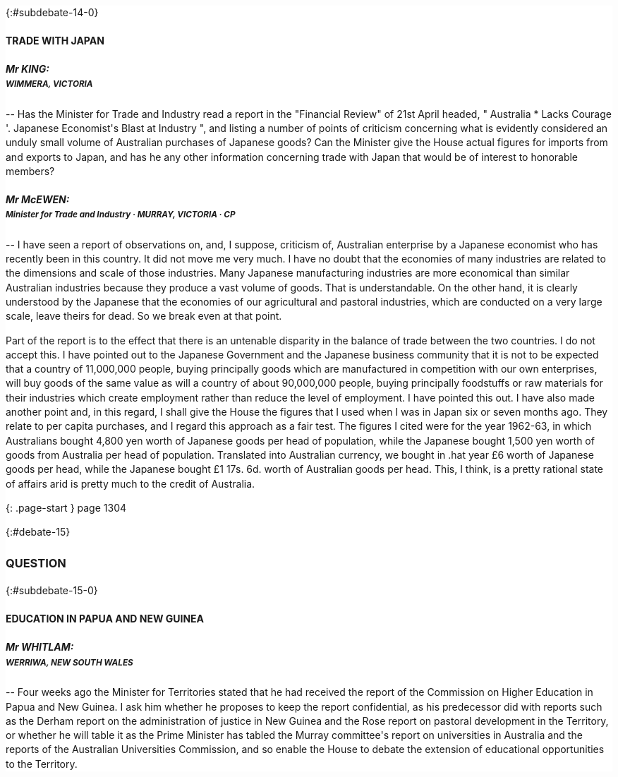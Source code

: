 {:#subdebate-14-0}
#### TRADE WITH JAPAN

##### Mr KING:<br><small class="text-muted">WIMMERA, VICTORIA</small>

-- Has the Minister for Trade and Industry read a report in the "Financial Review" of 21st April headed, " Australia * Lacks Courage '. Japanese Economist's Blast at Industry ", and listing a number of points of criticism concerning what is evidently considered an unduly small volume of Australian purchases of Japanese goods? Can the Minister give the House actual figures for imports from and exports to Japan, and has he any other information concerning trade with Japan that would be of interest to honorable members? 

##### Mr McEWEN:<br><small class="text-muted">Minister for Trade and Industry &middot; MURRAY, VICTORIA &middot; CP</small>

-- I have seen a report of observations on, and, I suppose, criticism of, Australian enterprise by a Japanese economist who has recently been in this country. It did not move me very much. I have no doubt that the economies of many industries are related to the dimensions and scale of those industries. Many Japanese manufacturing industries are more economical than similar Australian industries because they produce a vast volume of goods. That is understandable. On the other hand, it is clearly understood by the Japanese that the economies of our agricultural and pastoral industries, which are conducted on a very large scale, leave theirs for dead. So we break even at that point. 

Part of the report is to the effect that there is an untenable disparity in the balance of trade between the two countries. I do not accept this. I have pointed out to the Japanese Government and the Japanese business community that it is not to be expected that a country of 11,000,000 people, buying principally goods which are manufactured in competition with our own enterprises, will buy goods of the same value as will a country of about 90,000,000 people, buying principally foodstuffs or raw materials for their industries which create employment rather than reduce the level of employment. I have pointed this out. I have also made another point and, in this regard, I shall give the House the figures that I used when I was in Japan six or seven months ago. They relate to per capita purchases, and I regard this approach as a fair test. The figures I cited were for the year 1962-63, in which Australians bought 4,800 yen worth of Japanese goods per head of population, while the Japanese bought 1,500 yen worth of goods from Australia per head of population. Translated into Australian currency, we bought in .hat year £6 worth of Japanese goods per head, while the Japanese bought £1 17s. 6d. worth of Australian goods per head. This, I think, is a pretty rational state of affairs arid is pretty much to the credit of Australia. 

{: .page-start }
page 1304

{:#debate-15}
### QUESTION

{:#subdebate-15-0}
#### EDUCATION IN PAPUA AND NEW GUINEA

##### Mr WHITLAM:<br><small class="text-muted">WERRIWA, NEW SOUTH WALES</small>

-- Four weeks ago the Minister for Territories stated that he had received the report of the Commission on Higher Education in Papua and New Guinea. I ask him whether he proposes to keep the report confidential, as his predecessor did with reports such as the Derham report on the administration of justice in New Guinea and the Rose report on pastoral development in the Territory, or whether he will table it as the Prime Minister has tabled the Murray committee's report on universities in Australia and the reports of the Australian Universities Commission, and so enable the House to debate the extension of educational opportunities to the Territory. 
